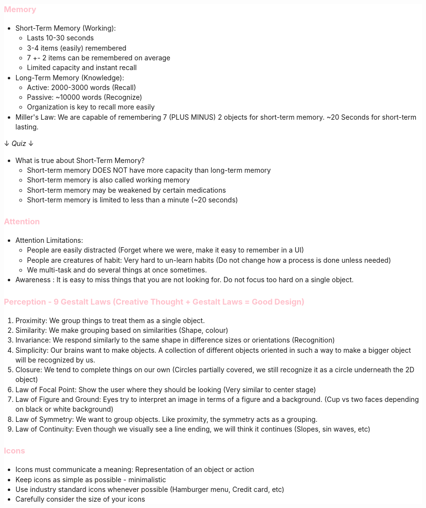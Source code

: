 ### <span style="color:Pink">Memory</span>
* Short-Term Memory (Working):
    * Lasts 10-30 seconds
    * 3-4 items (easily) remembered
    * 7 +- 2 items can be remembered on average
    * Limited capacity and instant recall
* Long-Term Memory (Knowledge):
    * Active: 2000-3000 words (Recall)
    * Passive: ~10000 words (Recognize)
    * Organization is key to recall more easily
* Miller's Law: We are capable of remembering 7 (PLUS MINUS) 2 objects for short-term memory. ~20 Seconds for short-term lasting.

&#8595; _Quiz_ &#8595;

* What is true about Short-Term Memory?
    * Short-term memory DOES NOT have more capacity than long-term memory
    * Short-term memory is also called working memory
    * Short-term memory may be weakened by certain medications
    * Short-term memory is limited to less than a minute (~20 seconds)

### <span style="color:Pink">Attention</span>
* Attention Limitations:
    * People are easily distracted (Forget where we were, make it easy to remember in a UI)
    * People are creatures of habit: Very hard to un-learn habits (Do not change how a process is done unless needed)
    * We multi-task and do several things at once sometimes.
* Awareness : It is easy to miss things that you are not looking for. Do not focus too hard on a single object.

### <span style="color:Pink">Perception - 9 Gestalt Laws (Creative Thought + Gestalt Laws = Good Design)</span>
1) Proximity: We group things to treat them as a single object.
2) Similarity: We make grouping based on similarities (Shape, colour)
3) Invariance: We respond similarly to the same shape in difference sizes or orientations (Recognition)
4) Simplicity: Our brains want to make objects. A collection of different objects oriented in such a way to make a bigger object will be recognized by us.
5) Closure: We tend to complete things on our own (Circles partially covered, we still recognize it as a circle underneath the 2D object)
6) Law of Focal Point: Show the user where they should be looking (Very similar to center stage)
7) Law of Figure and Ground: Eyes try to interpret an image in terms of a figure and a background. (Cup vs two faces depending on black or white background)
8) Law of Symmetry: We want to group objects. Like proximity, the symmetry acts as a grouping.
9) Law of Continuity: Even though we visually see a line ending, we will think it continues (Slopes, sin waves, etc)

### <span style="color:Pink">Icons</span>
* Icons must communicate a meaning: Representation of an object or action
* Keep icons as simple as possible - minimalistic
* Use industry standard icons whenever possible (Hamburger menu, Credit card, etc)
* Carefully consider the size of your icons
